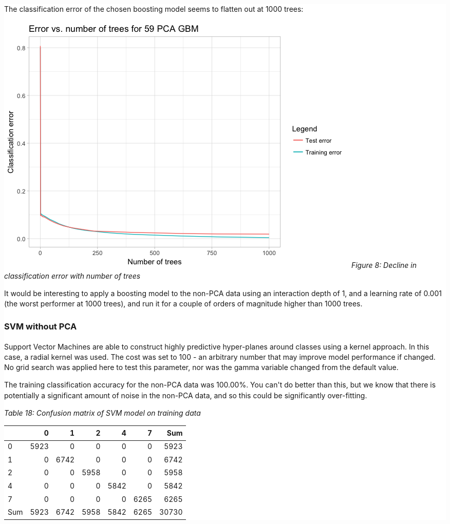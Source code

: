 The classification error of the chosen boosting model seems to flatten out at 1000 trees:

![](supervisedLearningProjectBCC_v2_files/figure-markdown_github/best.boost.trees-1.png) *Figure 8: Decline in classification error with number of trees*

It would be interesting to apply a boosting model to the non-PCA data using an interaction depth of 1, and a learning rate of 0.001 (the worst performer at 1000 trees), and run it for a couple of orders of magnitude higher than 1000 trees.

### SVM without PCA

Support Vector Machines are able to construct highly predictive hyper-planes around classes using a kernel approach. In this case, a radial kernel was used. The cost was set to 100 - an arbitrary number that may improve model performance if changed. No grid search was applied here to test this parameter, nor was the gamma variable changed from the default value.

The training classification accuracy for the non-PCA data was 100.00%. You can't do better than this, but we know that there is potentially a significant amount of noise in the non-PCA data, and so this could be significantly over-fitting.

*Table 18: Confusion matrix of SVM model on training data*

|     |     0|     1|     2|     4|     7|    Sum|
|-----|-----:|-----:|-----:|-----:|-----:|------:|
| 0   |  5923|     0|     0|     0|     0|   5923|
| 1   |     0|  6742|     0|     0|     0|   6742|
| 2   |     0|     0|  5958|     0|     0|   5958|
| 4   |     0|     0|     0|  5842|     0|   5842|
| 7   |     0|     0|     0|     0|  6265|   6265|
| Sum |  5923|  6742|  5958|  5842|  6265|  30730|
